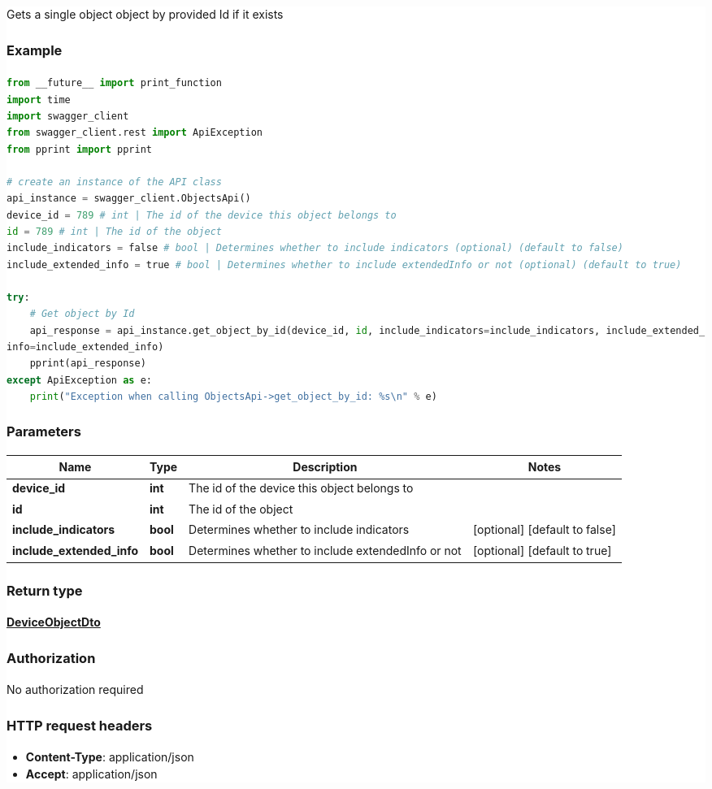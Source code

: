 Gets a single object object by provided Id if it exists

### Example
```python
from __future__ import print_function
import time
import swagger_client
from swagger_client.rest import ApiException
from pprint import pprint

# create an instance of the API class
api_instance = swagger_client.ObjectsApi()
device_id = 789 # int | The id of the device this object belongs to
id = 789 # int | The id of the object
include_indicators = false # bool | Determines whether to include indicators (optional) (default to false)
include_extended_info = true # bool | Determines whether to include extendedInfo or not (optional) (default to true)

try:
    # Get object by Id
    api_response = api_instance.get_object_by_id(device_id, id, include_indicators=include_indicators, include_extended_info=include_extended_info)
    pprint(api_response)
except ApiException as e:
    print("Exception when calling ObjectsApi->get_object_by_id: %s\n" % e)
```

### Parameters

Name | Type | Description  | Notes
------------- | ------------- | ------------- | -------------
 **device_id** | **int**| The id of the device this object belongs to | 
 **id** | **int**| The id of the object | 
 **include_indicators** | **bool**| Determines whether to include indicators | [optional] [default to false]
 **include_extended_info** | **bool**| Determines whether to include extendedInfo or not | [optional] [default to true]

### Return type

[**DeviceObjectDto**](DeviceObjectDto.md)

### Authorization

No authorization required

### HTTP request headers

 - **Content-Type**: application/json
 - **Accept**: application/json
